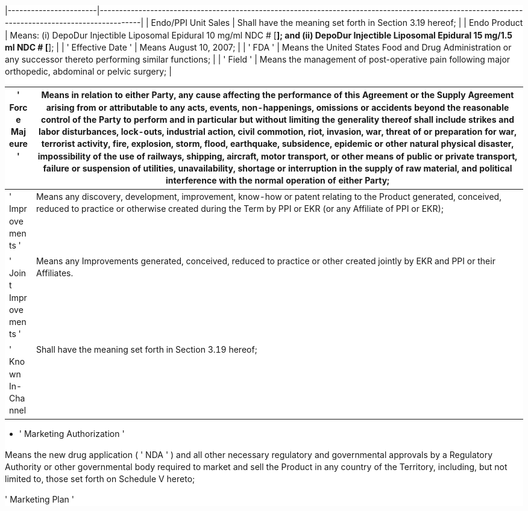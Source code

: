 |-----------------------|------------------------------------------------------------------------------------------------------------------------------------------------|
| Endo/PPI Unit Sales   | Shall have the meaning set forth in Section 3.19 hereof;                                                                                       |
| Endo Product          | Means: (i) DepoDur Injectible Liposomal Epidural 10 mg/ml NDC # [**]; and (ii) DepoDur Injectible Liposomal  Epidural 15 mg/1.5 ml NDC # [**]; |
| ' Effective Date '    | Means August 10, 2007;                                                                                                                         |
| ' FDA '               | Means the United States Food and Drug Administration or any successor thereto performing similar functions;                                    |
| ' Field '             | Means the management of post-operative pain following major orthopedic, abdominal or pelvic surgery;                                           |

| ' Force Majeure '      | Means in relation to either Party, any cause affecting the performance of this Agreement or the Supply  Agreement arising from or attributable to any acts, events, non-happenings, omissions or accidents beyond the  reasonable control of the Party to perform and in particular but without limiting the generality thereof shall  include strikes and labor disturbances, lock-outs, industrial action, civil commotion, riot, invasion, war, threat of  or preparation for war, terrorist activity, fire, explosion, storm, flood, earthquake, subsidence, epidemic or other  natural physical disaster, impossibility of the use of railways, shipping, aircraft, motor transport, or other means  of public or private transport, failure or suspension of utilities, unavailability, shortage or interruption in the  supply of raw material, and political interference with the normal operation of either Party;   |
|------------------------|--------------------------------------------------------------------------------------------------------------------------------------------------------------------------------------------------------------------------------------------------------------------------------------------------------------------------------------------------------------------------------------------------------------------------------------------------------------------------------------------------------------------------------------------------------------------------------------------------------------------------------------------------------------------------------------------------------------------------------------------------------------------------------------------------------------------------------------------------------------------------------------------------------------------------------|
| ' Improvements '       | Means any discovery, development, improvement, know-how or patent relating to the Product generated,  conceived, reduced to practice or otherwise created during the Term by PPI or EKR (or any Affiliate of PPI or  EKR);                                                                                                                                                                                                                                                                                                                                                                                                                                                                                                                                                                                                                                                                                                     |
| ' Joint Improvements ' | Means any Improvements generated, conceived, reduced to practice or other created jointly by EKR and PPI or  their Affiliates.                                                                                                                                                                                                                                                                                                                                                                                                                                                                                                                                                                                                                                                                                                                                                                                                 |
| ' Known In-Channel     | Shall have the meaning set forth in Section 3.19 hereof;                                                                                                                                                                                                                                                                                                                                                                                                                                                                                                                                                                                                                                                                                                                                                                                                                                                                       |

- ' Marketing Authorization '

Means the new drug application ( ' NDA ' ) and all other necessary regulatory and governmental approvals by a Regulatory Authority or other governmental body required to market and sell the Product in any country of the Territory, including, but not limited to, those set forth on Schedule V hereto;

' Marketing Plan '
